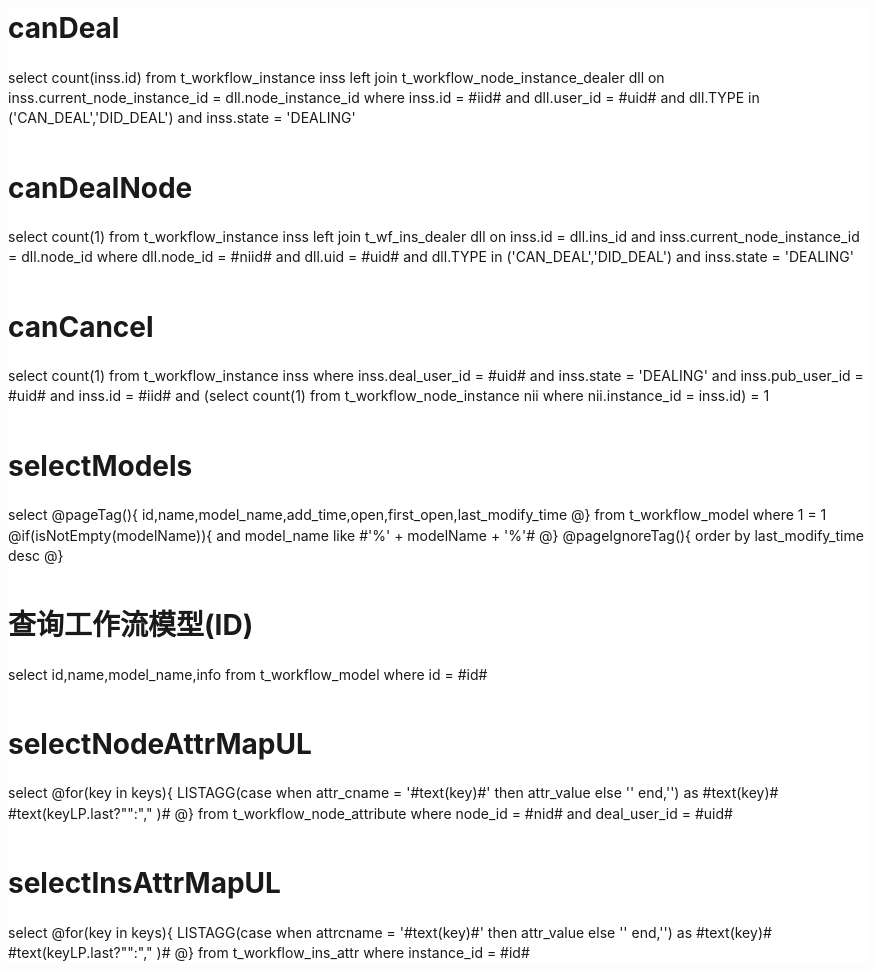 
canDeal
===
select count(inss.id) from t_workflow_instance inss
left join t_workflow_node_instance_dealer dll on inss.current_node_instance_id = dll.node_instance_id
where inss.id = #iid# and dll.user_id = #uid# and dll.TYPE in ('CAN_DEAL','DID_DEAL') and inss.state = 'DEALING'

canDealNode
===
select count(1) from t_workflow_instance inss
left join t_wf_ins_dealer dll on inss.id = dll.ins_id and inss.current_node_instance_id = dll.node_id
where dll.node_id = #niid# and dll.uid = #uid# and dll.TYPE in ('CAN_DEAL','DID_DEAL') and inss.state = 'DEALING'

canCancel
===
select count(1) from t_workflow_instance inss
where inss.deal_user_id = #uid# and inss.state = 'DEALING' and inss.pub_user_id = #uid# and inss.id = #iid# and (select count(1) from t_workflow_node_instance nii where nii.instance_id = inss.id) = 1



selectModels
===
select 
@pageTag(){
    id,name,model_name,add_time,open,first_open,last_modify_time
@}
from t_workflow_model 
where 1 = 1 
@if(isNotEmpty(modelName)){
    and model_name like #'%' + modelName + '%'#
@}
@pageIgnoreTag(){
    order by last_modify_time desc
@}

查询工作流模型(ID)
===
select id,name,model_name,info from t_workflow_model where id = #id#

selectNodeAttrMapUL
===
select 
@for(key in keys){
    LISTAGG(case when attr_cname = '#text(key)#' then attr_value else '' end,'') as #text(key)# #text(keyLP.last?"":"," )#
@}
from t_workflow_node_attribute where node_id = #nid# and deal_user_id = #uid#

selectInsAttrMapUL
===
select 
@for(key in keys){
    LISTAGG(case when attrcname = '#text(key)#' then attr_value else '' end,'') as #text(key)# #text(keyLP.last?"":"," )#
@}
from t_workflow_ins_attr where instance_id = #id#
